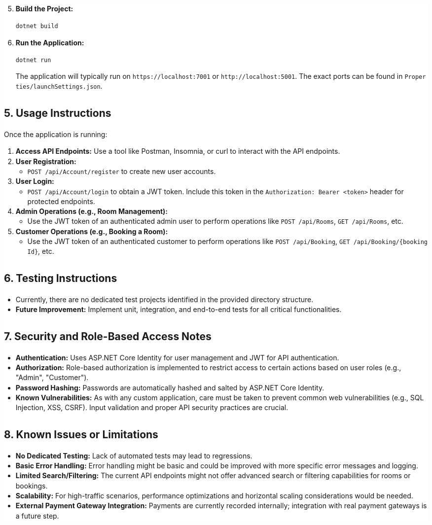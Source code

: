 5.  **Build the Project:**
    ```bash
    dotnet build
    ```

6.  **Run the Application:**
    ```bash
    dotnet run
    ```
    The application will typically run on `https://localhost:7001` or `http://localhost:5001`. The exact ports can be found in `Properties/launchSettings.json`.

## 5. Usage Instructions

Once the application is running:

1.  **Access API Endpoints:** Use a tool like Postman, Insomnia, or curl to interact with the API endpoints.
2.  **User Registration:**
    *   `POST /api/Account/register` to create new user accounts.
3.  **User Login:**
    *   `POST /api/Account/login` to obtain a JWT token. Include this token in the `Authorization: Bearer <token>` header for protected endpoints.
4.  **Admin Operations (e.g., Room Management):**
    *   Use the JWT token of an authenticated admin user to perform operations like `POST /api/Rooms`, `GET /api/Rooms`, etc.
5.  **Customer Operations (e.g., Booking a Room):**
    *   Use the JWT token of an authenticated customer to perform operations like `POST /api/Booking`, `GET /api/Booking/{bookingId}`, etc.

## 6. Testing Instructions

*   Currently, there are no dedicated test projects identified in the provided directory structure.
*   **Future Improvement:** Implement unit, integration, and end-to-end tests for all critical functionalities.

## 7. Security and Role-Based Access Notes

*   **Authentication:** Uses ASP.NET Core Identity for user management and JWT for API authentication.
*   **Authorization:** Role-based authorization is implemented to restrict access to certain actions based on user roles (e.g., "Admin", "Customer").
*   **Password Hashing:** Passwords are automatically hashed and salted by ASP.NET Core Identity.
*   **Known Vulnerabilities:** As with any custom application, care must be taken to prevent common web vulnerabilities (e.g., SQL Injection, XSS, CSRF). Input validation and proper API security practices are crucial.

## 8. Known Issues or Limitations

*   **No Dedicated Testing:** Lack of automated tests may lead to regressions.
*   **Basic Error Handling:** Error handling might be basic and could be improved with more specific error messages and logging.
*   **Limited Search/Filtering:** The current API endpoints might not offer advanced search or filtering capabilities for rooms or bookings.
*   **Scalability:** For high-traffic scenarios, performance optimizations and horizontal scaling considerations would be needed.
*   **External Payment Gateway Integration:** Payments are currently recorded internally; integration with real payment gateways is a future step.

